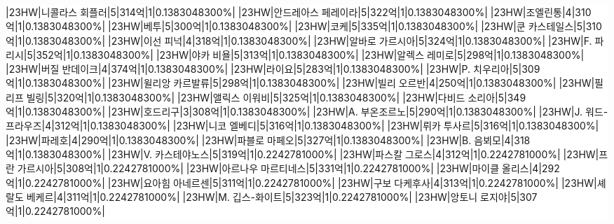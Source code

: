 |23HW|니콜라스 회플러|5|314억|1|0.1383048300%|
|23HW|안드레아스 페레이라|5|322억|1|0.1383048300%|
|23HW|조엘린통|4|310억|1|0.1383048300%|
|23HW|베투|5|300억|1|0.1383048300%|
|23HW|코케|5|335억|1|0.1383048300%|
|23HW|쿤 카스테일스|5|310억|1|0.1383048300%|
|23HW|이선 피넉|4|318억|1|0.1383048300%|
|23HW|알바로 가르시아|5|324억|1|0.1383048300%|
|23HW|F. 파리시|5|352억|1|0.1383048300%|
|23HW|야카 비욜|5|313억|1|0.1383048300%|
|23HW|알렉스 레미로|5|298억|1|0.1383048300%|
|23HW|버질 반데이크|4|374억|1|0.1383048300%|
|23HW|라이요|5|283억|1|0.1383048300%|
|23HW|P. 치우리아|5|309억|1|0.1383048300%|
|23HW|윌리앙 카르발류|5|298억|1|0.1383048300%|
|23HW|빌리 오르반|4|250억|1|0.1383048300%|
|23HW|필리프 빌링|5|320억|1|0.1383048300%|
|23HW|앨릭스 이워비|5|325억|1|0.1383048300%|
|23HW|다비드 소리아|5|349억|1|0.1383048300%|
|23HW|호드리구|3|308억|1|0.1383048300%|
|23HW|A. 부온조르노|5|290억|1|0.1383048300%|
|23HW|J. 워드-프라우즈|4|312억|1|0.1383048300%|
|23HW|니코 엘베디|5|316억|1|0.1383048300%|
|23HW|뤼카 투사르|5|316억|1|0.1383048300%|
|23HW|파레호|4|290억|1|0.1383048300%|
|23HW|파블로 마페오|5|327억|1|0.1383048300%|
|23HW|B. 음뵈모|4|318억|1|0.1383048300%|
|23HW|V. 카스테야노스|5|319억|1|0.2242781000%|
|23HW|파스칼 그로스|4|312억|1|0.2242781000%|
|23HW|프란 가르시아|5|308억|1|0.2242781000%|
|23HW|아르나우 마르티네스|5|331억|1|0.2242781000%|
|23HW|마이클 올리스|4|292억|1|0.2242781000%|
|23HW|요아힘 아네르센|5|311억|1|0.2242781000%|
|23HW|구보 다케후사|4|313억|1|0.2242781000%|
|23HW|셰랄도 베케르|4|311억|1|0.2242781000%|
|23HW|M. 깁스-화이트|5|323억|1|0.2242781000%|
|23HW|앙토니 로지야|5|307억|1|0.2242781000%|